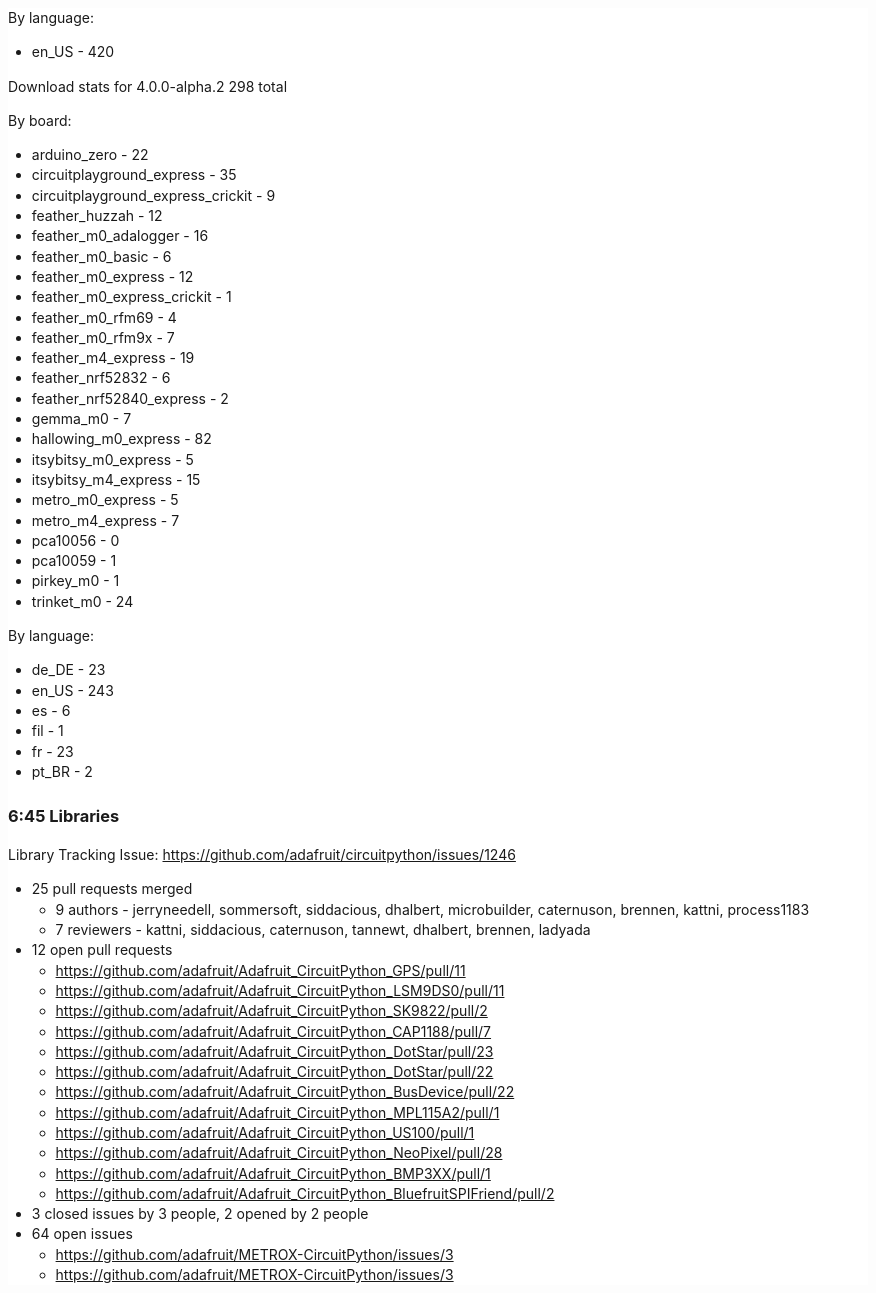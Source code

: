 

By language:
* en_US - 420


Download stats for 4.0.0-alpha.2
298 total


By board:
* arduino_zero - 22
* circuitplayground_express - 35
* circuitplayground_express_crickit - 9
* feather_huzzah - 12
* feather_m0_adalogger - 16
* feather_m0_basic - 6
* feather_m0_express - 12
* feather_m0_express_crickit - 1
* feather_m0_rfm69 - 4
* feather_m0_rfm9x - 7
* feather_m4_express - 19
* feather_nrf52832 - 6
* feather_nrf52840_express - 2
* gemma_m0 - 7
* hallowing_m0_express - 82
* itsybitsy_m0_express - 5
* itsybitsy_m4_express - 15
* metro_m0_express - 5
* metro_m4_express - 7
* pca10056 - 0
* pca10059 - 1
* pirkey_m0 - 1
* trinket_m0 - 24


By language:
* de_DE - 23
* en_US - 243
* es - 6
* fil - 1
* fr - 23
* pt_BR - 2

### 6:45 Libraries
Library Tracking Issue: https://github.com/adafruit/circuitpython/issues/1246
* 25 pull requests merged
  * 9 authors - jerryneedell, sommersoft, siddacious, dhalbert, microbuilder, caternuson, brennen, kattni, process1183
  * 7 reviewers - kattni, siddacious, caternuson, tannewt, dhalbert, brennen, ladyada
* 12 open pull requests
  * https://github.com/adafruit/Adafruit_CircuitPython_GPS/pull/11
  * https://github.com/adafruit/Adafruit_CircuitPython_LSM9DS0/pull/11
  * https://github.com/adafruit/Adafruit_CircuitPython_SK9822/pull/2
  * https://github.com/adafruit/Adafruit_CircuitPython_CAP1188/pull/7
  * https://github.com/adafruit/Adafruit_CircuitPython_DotStar/pull/23
  * https://github.com/adafruit/Adafruit_CircuitPython_DotStar/pull/22
  * https://github.com/adafruit/Adafruit_CircuitPython_BusDevice/pull/22
  * https://github.com/adafruit/Adafruit_CircuitPython_MPL115A2/pull/1
  * https://github.com/adafruit/Adafruit_CircuitPython_US100/pull/1
  * https://github.com/adafruit/Adafruit_CircuitPython_NeoPixel/pull/28
  * https://github.com/adafruit/Adafruit_CircuitPython_BMP3XX/pull/1
  * https://github.com/adafruit/Adafruit_CircuitPython_BluefruitSPIFriend/pull/2
* 3 closed issues by 3 people, 2 opened by 2 people
* 64 open issues
  * https://github.com/adafruit/METROX-CircuitPython/issues/3
  * https://github.com/adafruit/METROX-CircuitPython/issues/3